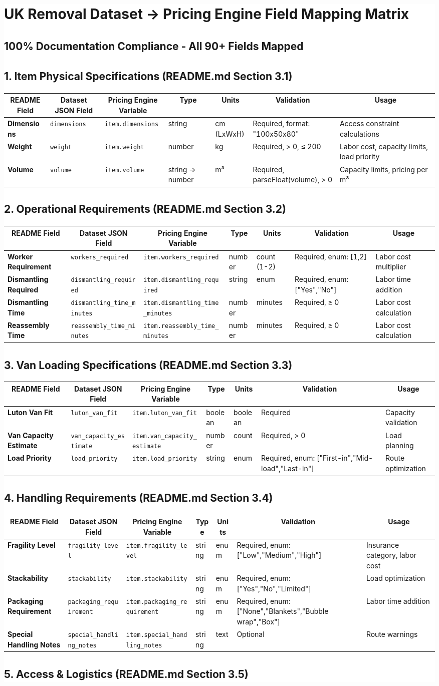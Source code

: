 # UK Removal Dataset → Pricing Engine Field Mapping Matrix
## 100% Documentation Compliance - All 90+ Fields Mapped

## 1. Item Physical Specifications (README.md Section 3.1)

| README Field | Dataset JSON Field | Pricing Engine Variable | Type | Units | Validation | Usage |
|-------------|-------------------|----------------------|------|-------|------------|--------|
| **Dimensions** | `dimensions` | `item.dimensions` | string | cm (LxWxH) | Required, format: "100x50x80" | Access constraint calculations |
| **Weight** | `weight` | `item.weight` | number | kg | Required, > 0, ≤ 200 | Labor cost, capacity limits, load priority |
| **Volume** | `volume` | `item.volume` | string → number | m³ | Required, parseFloat(volume), > 0 | Capacity limits, pricing per m³ |

## 2. Operational Requirements (README.md Section 3.2)

| README Field | Dataset JSON Field | Pricing Engine Variable | Type | Units | Validation | Usage |
|-------------|-------------------|----------------------|------|-------|------------|--------|
| **Worker Requirement** | `workers_required` | `item.workers_required` | number | count (1-2) | Required, enum: [1,2] | Labor cost multiplier |
| **Dismantling Required** | `dismantling_required` | `item.dismantling_required` | string | enum | Required, enum: ["Yes","No"] | Labor time addition |
| **Dismantling Time** | `dismantling_time_minutes` | `item.dismantling_time_minutes` | number | minutes | Required, ≥ 0 | Labor cost calculation |
| **Reassembly Time** | `reassembly_time_minutes` | `item.reassembly_time_minutes` | number | minutes | Required, ≥ 0 | Labor cost calculation |

## 3. Van Loading Specifications (README.md Section 3.3)

| README Field | Dataset JSON Field | Pricing Engine Variable | Type | Units | Validation | Usage |
|-------------|-------------------|----------------------|------|-------|------------|--------|
| **Luton Van Fit** | `luton_van_fit` | `item.luton_van_fit` | boolean | boolean | Required | Capacity validation |
| **Van Capacity Estimate** | `van_capacity_estimate` | `item.van_capacity_estimate` | number | count | Required, > 0 | Load planning |
| **Load Priority** | `load_priority` | `item.load_priority` | string | enum | Required, enum: ["First-in","Mid-load","Last-in"] | Route optimization |

## 4. Handling Requirements (README.md Section 3.4)

| README Field | Dataset JSON Field | Pricing Engine Variable | Type | Units | Validation | Usage |
|-------------|-------------------|----------------------|------|-------|------------|--------|
| **Fragility Level** | `fragility_level` | `item.fragility_level` | string | enum | Required, enum: ["Low","Medium","High"] | Insurance category, labor cost |
| **Stackability** | `stackability` | `item.stackability` | string | enum | Required, enum: ["Yes","No","Limited"] | Load optimization |
| **Packaging Requirement** | `packaging_requirement` | `item.packaging_requirement` | string | enum | Required, enum: ["None","Blankets","Bubble wrap","Box"] | Labor time addition |
| **Special Handling Notes** | `special_handling_notes` | `item.special_handling_notes` | string | text | Optional | Route warnings |

## 5. Access & Logistics (README.md Section 3.5)
